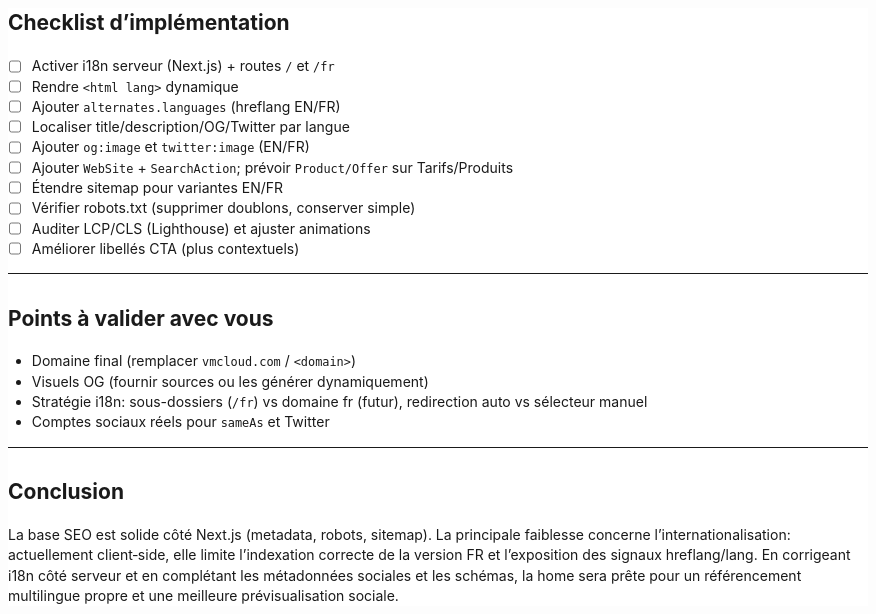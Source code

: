 
## Checklist d’implémentation
- [ ] Activer i18n serveur (Next.js) + routes `/` et `/fr`
- [ ] Rendre `<html lang>` dynamique
- [ ] Ajouter `alternates.languages` (hreflang EN/FR)
- [ ] Localiser title/description/OG/Twitter par langue
- [ ] Ajouter `og:image` et `twitter:image` (EN/FR)
- [ ] Ajouter `WebSite` + `SearchAction`; prévoir `Product/Offer` sur Tarifs/Produits
- [ ] Étendre sitemap pour variantes EN/FR
- [ ] Vérifier robots.txt (supprimer doublons, conserver simple)
- [ ] Auditer LCP/CLS (Lighthouse) et ajuster animations
- [ ] Améliorer libellés CTA (plus contextuels)

---

## Points à valider avec vous
- Domaine final (remplacer `vmcloud.com` / `<domain>`)
- Visuels OG (fournir sources ou les générer dynamiquement)
- Stratégie i18n: sous-dossiers (`/fr`) vs domaine fr (futur), redirection auto vs sélecteur manuel
- Comptes sociaux réels pour `sameAs` et Twitter

---

## Conclusion
La base SEO est solide côté Next.js (metadata, robots, sitemap). La principale faiblesse concerne l’internationalisation: actuellement client‑side, elle limite l’indexation correcte de la version FR et l’exposition des signaux hreflang/lang. En corrigeant i18n côté serveur et en complétant les métadonnées sociales et les schémas, la home sera prête pour un référencement multilingue propre et une meilleure prévisualisation sociale.

